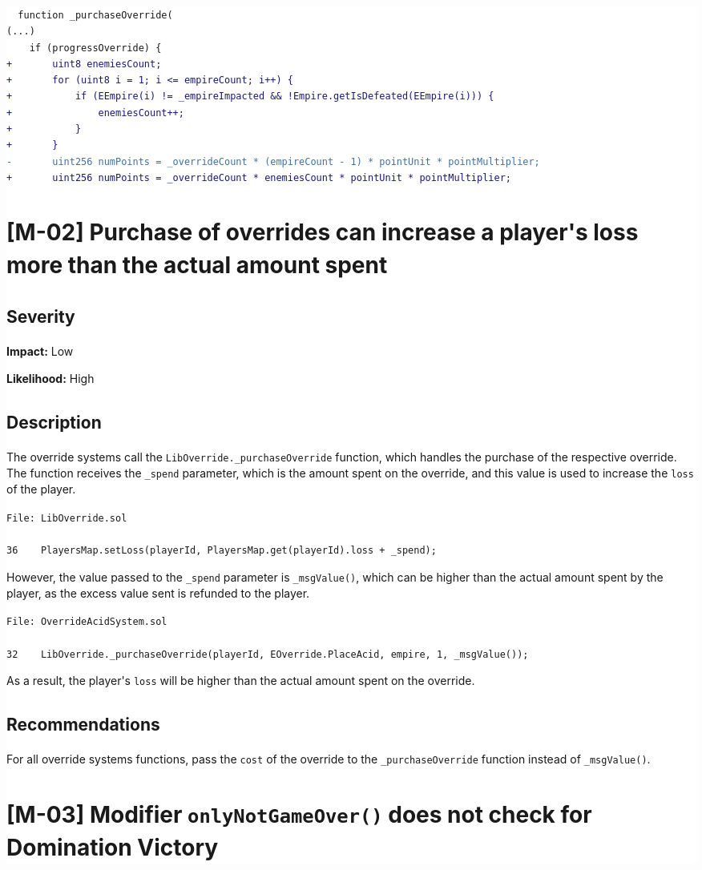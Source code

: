 ```diff
  function _purchaseOverride(
(...)
    if (progressOverride) {
+       uint8 enemiesCount;
+       for (uint8 i = 1; i <= empireCount; i++) {
+           if (EEmpire(i) != _empireImpacted && !Empire.getIsDefeated(EEmpire(i))) {
+               enemiesCount++;
+           }
+       }
-       uint256 numPoints = _overrideCount * (empireCount - 1) * pointUnit * pointMultiplier;
+       uint256 numPoints = _overrideCount * enemiesCount * pointUnit * pointMultiplier;
```

# [M-02] Purchase of overrides can increase a player's loss more than the actual amount spent

## Severity

**Impact:** Low

**Likelihood:** High

## Description

The override systems call the `LibOverride._purchaseOverride` function, which handles the purchase of the respective override. The function receives the `_spend` parameter, which is the amount spent on the override, and this value is used to increase the `loss` of the player.

```solidity
File: LibOverride.sol

36    PlayersMap.setLoss(playerId, PlayersMap.get(playerId).loss + _spend);
```

However, the value passed to the `_spend` parameter is `_msgValue()`, which can be higher than the actual amount spent by the player, as the excess value sent is refunded to the player.

```solidity
File: OverrideAcidSystem.sol

32    LibOverride._purchaseOverride(playerId, EOverride.PlaceAcid, empire, 1, _msgValue());
```

As a result, the player's `loss` will be higher than the actual amount spent on the override.

## Recommendations

For all override systems functions, pass the `cost` of the override to the `_purchaseOverride` function instead of `_msgValue()`.

# [M-03] Modifier `onlyNotGameOver()` does not check for Domination Victory
